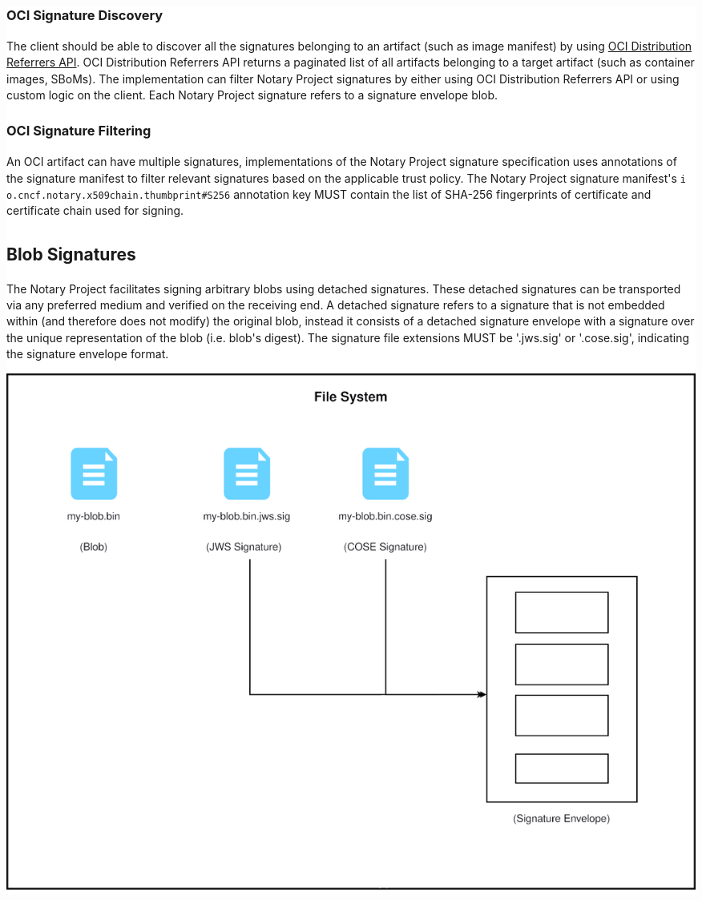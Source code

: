 ### OCI Signature Discovery

The client should be able to discover all the signatures belonging to an artifact (such as image manifest) by using [OCI Distribution Referrers API][oci-distribution-referrers].
OCI Distribution Referrers API returns a paginated list of all artifacts belonging to a target artifact (such as container images, SBoMs).
The implementation can filter Notary Project signatures by either using OCI Distribution Referrers API or using custom logic on the client.
Each Notary Project signature refers to a signature envelope blob.

### OCI Signature Filtering

An OCI artifact can have multiple signatures, implementations of the Notary Project signature specification uses annotations of the signature manifest to filter relevant signatures based on the applicable trust policy.
The Notary Project signature manifest's `io.cncf.notary.x509chain.thumbprint#S256` annotation key MUST contain the list of SHA-256 fingerprints of certificate and certificate chain used for signing.

## Blob Signatures

The Notary Project facilitates signing arbitrary blobs using detached signatures. These detached signatures can be transported via any preferred medium and verified on the receiving end. A detached signature refers to a signature that is not embedded within (and therefore does not modify) the original blob, instead it consists of a detached signature envelope with a signature over the unique representation of the blob (i.e. blob's digest). The signature file extensions MUST be '.jws.sig' or '.cose.sig', indicating the signature envelope format.

![Signature storage inside file system](../media/blob-signature-specification.svg)


[annotation-rules]: https://github.com/opencontainers/image-spec/blob/v1.0.0/annotations.md#rules
[oci-descriptor]: https://github.com/opencontainers/image-spec/blob/v1.0.0/descriptor.md
[ietf-rfc3161]: https://datatracker.ietf.org/doc/html/rfc3161#section-2.4.2
[oci-distribution-referrers]: https://github.com/opencontainers/distribution-spec/blob/v1.0.0/spec.md#listing-referrers
[oci-image-manifest]: https://github.com/opencontainers/image-spec/blob/v1.1.0-rc3/manifest.md
[image-manifest-property-descriptions]: https://github.com/opencontainers/image-spec/blob/v1.1.0-rc3/manifest.md#image-manifest-property-descriptions